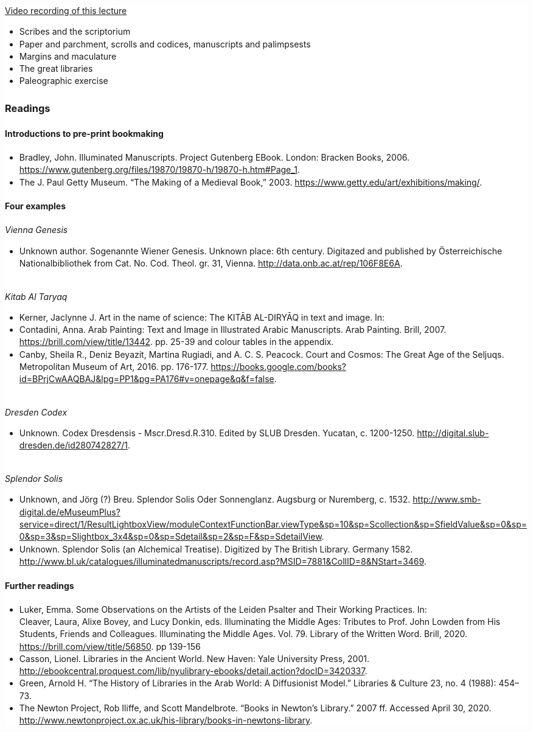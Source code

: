 [Video recording of this lecture](https://stream.nyu.edu/media/Communication+%26+Technology+-+04/1_it8p9l74)
- Scribes and the scriptorium
- Paper and parchment, scrolls and codices, manuscripts and palimpsests
- Margins and maculature
- The great libraries
- Paleographic exercise

### Readings
#### Introductions to pre-print bookmaking
- Bradley, John. Illuminated Manuscripts. Project Gutenberg EBook. London: Bracken Books, 2006. https://www.gutenberg.org/files/19870/19870-h/19870-h.htm#Page_1.
- The J. Paul Getty Museum. “The Making of a Medieval Book,” 2003. https://www.getty.edu/art/exhibitions/making/.

#### Four examples

_Vienna Genesis_
- Unknown author. Sogenannte Wiener Genesis. Unknown place: 6th century. Digitazed and published by Österreichische Nationalbibliothek from Cat. No. Cod. Theol. gr. 31, Vienna. http://data.onb.ac.at/rep/106F8E6A.
 
\
_Kitab Al Taryaq_
- Kerner, Jaclynne J. Art in the name of science: The KITĀB AL-DIRYĀQ in text and image. In:
- Contadini, Anna. Arab Painting: Text and Image in Illustrated Arabic Manuscripts. Arab Painting. Brill, 2007. https://brill.com/view/title/13442. pp. 25-39 and colour tables in the appendix.
- Canby, Sheila R., Deniz Beyazit, Martina Rugiadi, and A. C. S. Peacock. Court and Cosmos: The Great Age of the Seljuqs. Metropolitan Museum of Art, 2016. pp. 176-177. https://books.google.com/books?id=BPrjCwAAQBAJ&lpg=PP1&pg=PA176#v=onepage&q&f=false.

\
_Dresden Codex_
- Unknown. Codex Dresdensis - Mscr.Dresd.R.310. Edited by SLUB Dresden. Yucatan, c. 1200-1250. http://digital.slub-dresden.de/id280742827/1.

\
_Splendor Solis_
- Unknown, and Jörg (?) Breu. Splendor Solis Oder Sonnenglanz. Augsburg or Nuremberg, c. 1532. http://www.smb-digital.de/eMuseumPlus?service=direct/1/ResultLightboxView/moduleContextFunctionBar.viewType&sp=10&sp=Scollection&sp=SfieldValue&sp=0&sp=0&sp=3&sp=Slightbox_3x4&sp=0&sp=Sdetail&sp=2&sp=F&sp=SdetailView.
- Unknown. Splendor Solis (an Alchemical Treatise). Digitized by The British Library. Germany 1582. http://www.bl.uk/catalogues/illuminatedmanuscripts/record.asp?MSID=7881&CollID=8&NStart=3469.

#### Further readings
- Luker, Emma. Some Observations on the Artists of the Leiden Psalter and Their Working Practices. In:  
Cleaver, Laura, Alixe Bovey, and Lucy Donkin, eds. Illuminating the Middle Ages: Tributes to Prof. John Lowden from His Students, Friends and Colleagues. Illuminating the Middle Ages. Vol. 79. Library of the Written Word. Brill, 2020. https://brill.com/view/title/56850. pp 139-156
- Casson, Lionel. Libraries in the Ancient World. New Haven: Yale University Press, 2001. http://ebookcentral.proquest.com/lib/nyulibrary-ebooks/detail.action?docID=3420337.
- Green, Arnold H. “The History of Libraries in the Arab World: A Diffusionist Model.” Libraries & Culture 23, no. 4 (1988): 454–73.
- The Newton Project, Rob Iliffe, and Scott Mandelbrote. “Books in Newton’s Library.” 2007 ff. Accessed April 30, 2020. http://www.newtonproject.ox.ac.uk/his-library/books-in-newtons-library.
